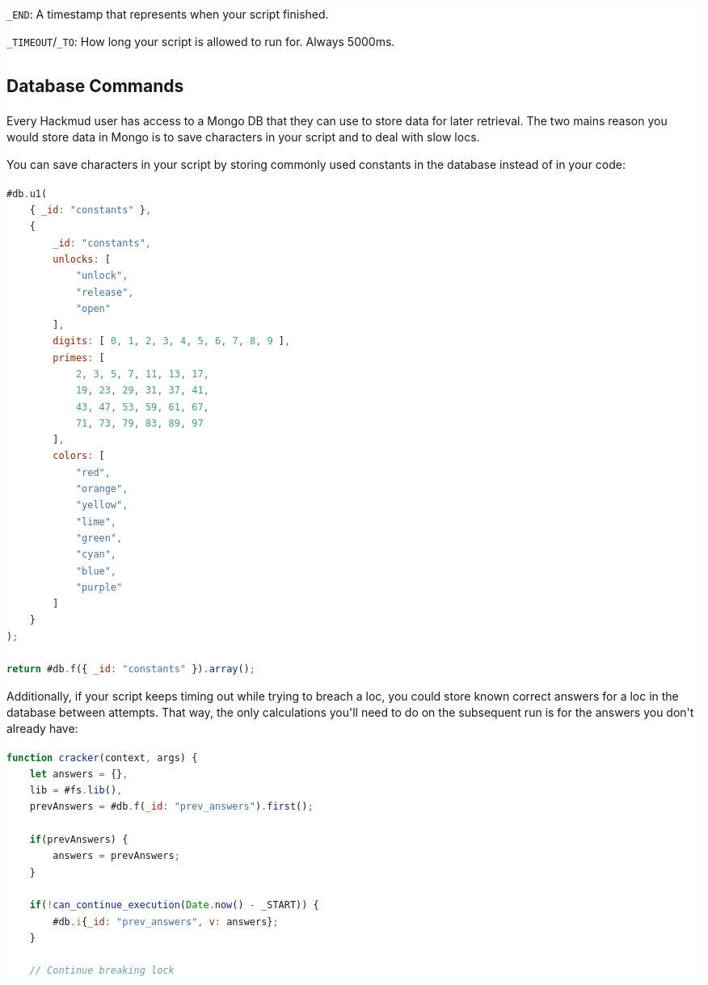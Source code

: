 `_END`: A timestamp that represents when your script finished.

`_TIMEOUT`/`_TO`: How long your script is allowed to run for. Always 5000ms.

## Database Commands

Every Hackmud user has access to a Mongo DB that they can use to store data for
later retrieval. The two mains reason you would store data in Mongo is to save
characters in your script and to deal with slow locs.

You can save characters in your script by storing commonly used constants in the
database instead of in your code:

```javascript
#db.u1(
    { _id: "constants" },
    {
        _id: "constants",
        unlocks: [
            "unlock",
            "release",
            "open"
        ],
        digits: [ 0, 1, 2, 3, 4, 5, 6, 7, 8, 9 ],
        primes: [
            2, 3, 5, 7, 11, 13, 17,
            19, 23, 29, 31, 37, 41,
            43, 47, 53, 59, 61, 67,
            71, 73, 79, 83, 89, 97
        ],
        colors: [
            "red",
            "orange",
            "yellow",
            "lime",
            "green",
            "cyan",
            "blue",
            "purple"
        ]
    }
);

return #db.f({ _id: "constants" }).array();
```

Additionally, if your script keeps timing out while trying to breach a loc, you
could store known correct answers for a loc in the database between attempts.
That way, the only calculations you'll need to do on the subsequent run is for
the answers you don't already have:

```javascript
function cracker(context, args) {
    let answers = {},
    lib = #fs.lib(),
    prevAnswers = #db.f(_id: "prev_answers").first();

    if(prevAnswers) {
        answers = prevAnswers;
    }

    if(!can_continue_execution(Date.now() - _START)) {
        #db.i{_id: "prev_answers", v: answers};
    }
    
    // Continue breaking lock
```

[01]: https://developer.mozilla.org/en-US/docs/Learn/Getting_started_with_the_web/javascript_basics
[02]: https://babeljs.io/docs/en/babel-minify
[03]: https://developer.mozilla.org/en-US/docs/Web/javascript/Guide/Regular_Expressions
[04]: https://www.hackmud.com/forums/general_discussion/scripting_reference
[05]: https://observablehq.com/@smrq/hackmud-lock-cracking
[06]: https://hackmud.com/forums/general_discussion/common_script_errors_and_causes
[07]: https://www.mongodb.com/docs/manual/reference/method/db.collection.remove/
[08]: https://www.mongodb.com/docs/manual/reference/method/db.collection.find/
[09]: https://docs.mongodb.com/manual/reference/method/db.collection.update/
[10]: ./README.md#how-to-change-the-color-of-your-chat-message-text